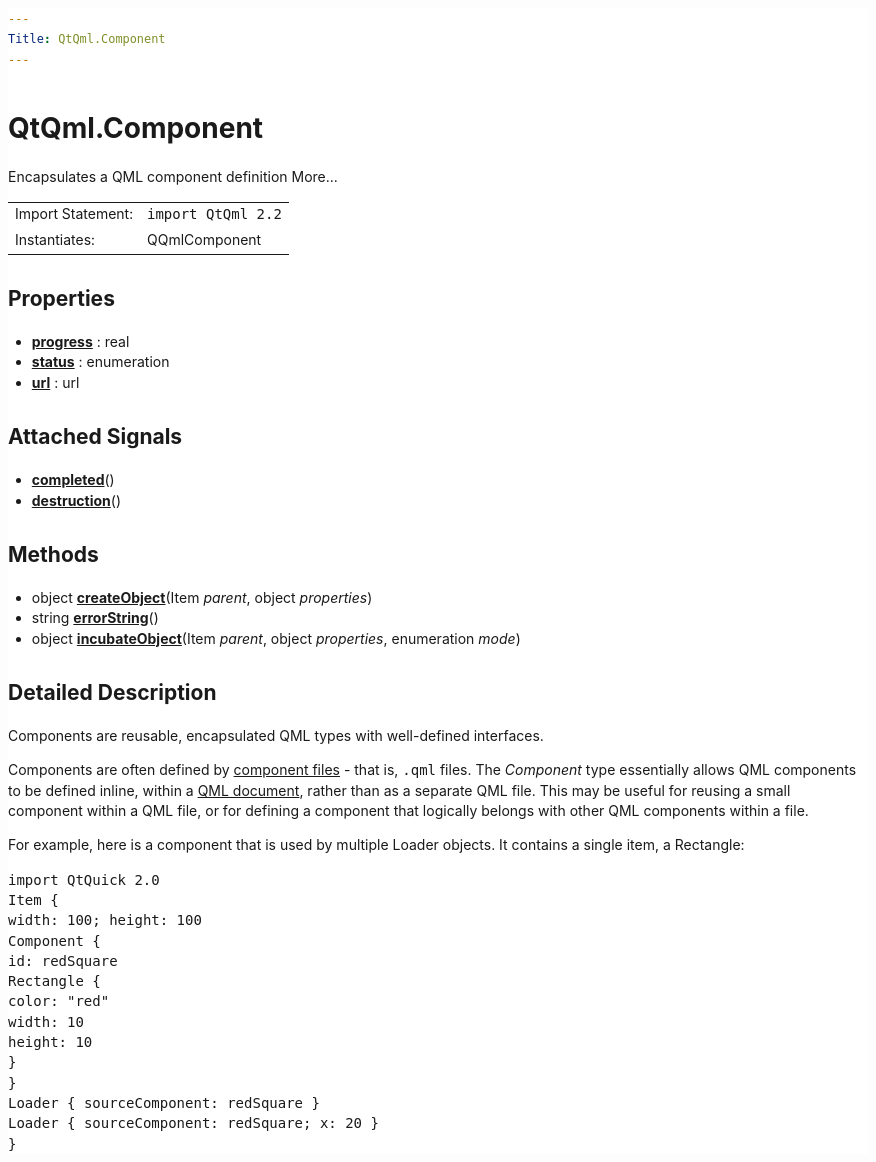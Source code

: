 ```yaml
---
Title: QtQml.Component
---
```


# QtQml.Component

<span class="subtitle"></span>

<p>Encapsulates a QML component definition More...</p>

<table class="alignedsummary">
<tr><td class="memItemLeft rightAlign topAlign"> Import Statement:</td><td class="memItemRight bottomAlign"> </b><tt>import QtQml 2.2</tt></td></tr><tr><td class="memItemLeft rightAlign topAlign"> Instantiates:</td><td class="memItemRight bottomAlign"> QQmlComponent</td></tr></table><ul>
</ul>
<h2>Properties</h2>
<ul>
<li class="fn"><b><b><a href="#progress-prop">progress</a></b></b> : real</li>
<li class="fn"><b><b><a href="#status-prop">status</a></b></b> : enumeration</li>
<li class="fn"><b><b><a href="#url-prop">url</a></b></b> : url</li>
</ul>
<h2>Attached Signals</h2>
<ul>
<li class="fn"><b><b><a href="#completed-signal">completed</a></b></b>()</li>
<li class="fn"><b><b><a href="#destruction-signal">destruction</a></b></b>()</li>
</ul>
<h2>Methods</h2>
<ul>
<li class="fn">object <b><b><a href="#createObject-method">createObject</a></b></b>(Item <i>parent</i>, object <i>properties</i>)</li>
<li class="fn">string <b><b><a href="#errorString-method">errorString</a></b></b>()</li>
<li class="fn">object <b><b><a href="#incubateObject-method">incubateObject</a></b></b>(Item <i>parent</i>, object <i>properties</i>, enumeration <i>mode</i>)</li>
</ul>

<h2>Detailed Description</h2>
<p>Components are reusable, encapsulated QML types with well-defined interfaces.</p>
<p>Components are often defined by <a href="QtQml.qtqml-documents-topic.md">component files</a> - that is, <tt>.qml</tt> files. The <i>Component</i> type essentially allows QML components to be defined inline, within a <a href="QtQml.qtqml-documents-topic.md">QML document</a>, rather than as a separate QML file. This may be useful for reusing a small component within a QML file, or for defining a component that logically belongs with other QML components within a file.</p>
<p>For example, here is a component that is used by multiple Loader objects. It contains a single item, a Rectangle:</p>
<pre class="qml">import QtQuick 2.0
<span class="type">Item</span> {
<span class="name">width</span>: <span class="number">100</span>; <span class="name">height</span>: <span class="number">100</span>
<span class="type">Component</span> {
<span class="name">id</span>: <span class="name">redSquare</span>
<span class="type">Rectangle</span> {
<span class="name">color</span>: <span class="string">&quot;red&quot;</span>
<span class="name">width</span>: <span class="number">10</span>
<span class="name">height</span>: <span class="number">10</span>
}
}
<span class="type">Loader</span> { <span class="name">sourceComponent</span>: <span class="name">redSquare</span> }
<span class="type">Loader</span> { <span class="name">sourceComponent</span>: <span class="name">redSquare</span>; <span class="name">x</span>: <span class="number">20</span> }
}</pre>